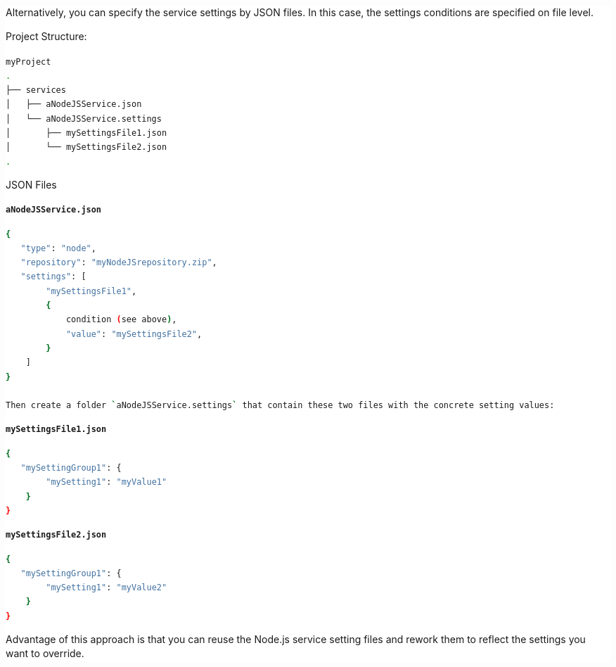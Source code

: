 Alternatively, you can specify the service settings by JSON files. In this case, the settings conditions are specified on file level.

Project Structure:
``` bash
myProject
.
├── services
│   ├── aNodeJSService.json
│   └── aNodeJSService.settings
│       ├── mySettingsFile1.json
│       └── mySettingsFile2.json
.
```

JSON Files

**`aNodeJSService.json`**
``` bash
{
   "type": "node",
   "repository": "myNodeJSrepository.zip",
   "settings": [
        "mySettingsFile1",
        {
            condition (see above),
            "value": "mySettingsFile2",
        }
    ]
}

Then create a folder `aNodeJSService.settings` that contain these two files with the concrete setting values:
```
**`mySettingsFile1.json`**
``` bash
{
   "mySettingGroup1": {
        "mySetting1": "myValue1"
    }
}
```
**`mySettingsFile2.json`**
``` bash
{
   "mySettingGroup1": {
        "mySetting1": "myValue2"
    }
}
```
Advantage of this approach is that you can reuse the Node.js service setting files and rework them to reflect the settings you want to override.


